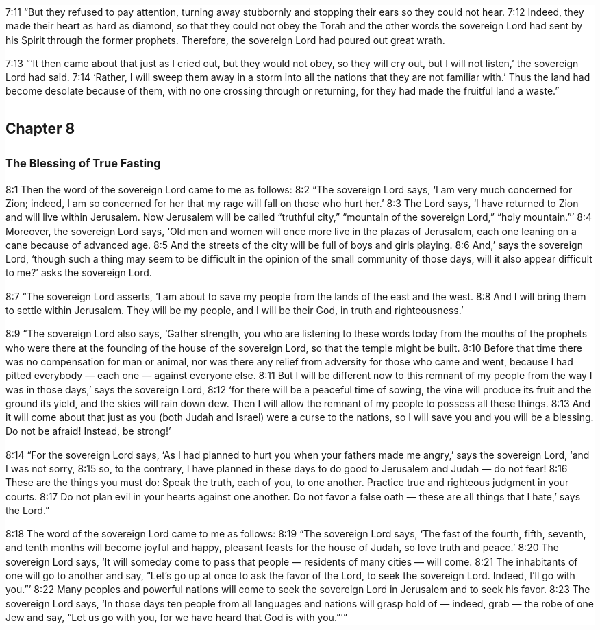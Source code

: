 <a name="7:11">7:11</a> “But they refused to pay attention, turning away stubbornly and stopping their ears so they could not hear. <a name="7:12">7:12</a> Indeed, they made their heart as hard as diamond, so that they could not obey the Torah and the other words the sovereign Lord had sent by his Spirit through the former prophets. Therefore, the sovereign Lord had poured out great wrath.

<a name="7:13">7:13</a> “‘It then came about that just as I cried out, but they would not obey, so they will cry out, but I will not listen,’ the sovereign Lord had said. <a name="7:14">7:14</a> ‘Rather, I will sweep them away in a storm into all the nations that they are not familiar with.’ Thus the land had become desolate because of them, with no one crossing through or returning, for they had made the fruitful land a waste.”

## Chapter 8

### The Blessing of True Fasting

<a name="8:1">8:1</a> Then the word of the sovereign Lord came to me as follows: <a name="8:2">8:2</a> “The sovereign Lord says, ‘I am very much concerned for Zion; indeed, I am so concerned for her that my rage will fall on those who hurt her.’ <a name="8:3">8:3</a> The Lord says, ‘I have returned to Zion and will live within Jerusalem. Now Jerusalem will be called “truthful city,” “mountain of the sovereign Lord,” “holy mountain.”’ <a name="8:4">8:4</a> Moreover, the sovereign Lord says, ‘Old men and women will once more live in the plazas of Jerusalem, each one leaning on a cane because of advanced age. <a name="8:5">8:5</a> And the streets of the city will be full of boys and girls playing. <a name="8:6">8:6</a> And,’ says the sovereign Lord, ‘though such a thing may seem to be difficult in the opinion of the small community of those days, will it also appear difficult to me?’ asks the sovereign Lord.

<a name="8:7">8:7</a> “The sovereign Lord asserts, ‘I am about to save my people from the lands of the east and the west. <a name="8:8">8:8</a> And I will bring them to settle within Jerusalem. They will be my people, and I will be their God, in truth and righteousness.’

<a name="8:9">8:9</a> “The sovereign Lord also says, ‘Gather strength, you who are listening to these words today from the mouths of the prophets who were there at the founding of the house of the sovereign Lord, so that the temple might be built. <a name="8:10">8:10</a> Before that time there was no compensation for man or animal, nor was there any relief from adversity for those who came and went, because I had pitted everybody — each one — against everyone else. <a name="8:11">8:11</a> But I will be different now to this remnant of my people from the way I was in those days,’ says the sovereign Lord, <a name="8:12">8:12</a> ‘for there will be a peaceful time of sowing, the vine will produce its fruit and the ground its yield, and the skies will rain down dew. Then I will allow the remnant of my people to possess all these things. <a name="8:13">8:13</a> And it will come about that just as you (both Judah and Israel) were a curse to the nations, so I will save you and you will be a blessing. Do not be afraid! Instead, be strong!’

<a name="8:14">8:14</a> “For the sovereign Lord says, ‘As I had planned to hurt you when your fathers made me angry,’ says the sovereign Lord, ‘and I was not sorry, <a name="8:15">8:15</a> so, to the contrary, I have planned in these days to do good to Jerusalem and Judah — do not fear! <a name="8:16">8:16</a> These are the things you must do: Speak the truth, each of you, to one another. Practice true and righteous judgment in your courts. <a name="8:17">8:17</a> Do not plan evil in your hearts against one another. Do not favor a false oath — these are all things that I hate,’ says the Lord.”

<a name="8:18">8:18</a> The word of the sovereign Lord came to me as follows: <a name="8:19">8:19</a> “The sovereign Lord says, ‘The fast of the fourth, fifth, seventh, and tenth months will become joyful and happy, pleasant feasts for the house of Judah, so love truth and peace.’ <a name="8:20">8:20</a> The sovereign Lord says, ‘It will someday come to pass that people — residents of many cities — will come. <a name="8:21">8:21</a> The inhabitants of one will go to another and say, “Let’s go up at once to ask the favor of the Lord, to seek the sovereign Lord. Indeed, I’ll go with you.”’ <a name="8:22">8:22</a> Many peoples and powerful nations will come to seek the sovereign Lord in Jerusalem and to seek his favor. <a name="8:23">8:23</a> The sovereign Lord says, ‘In those days ten people from all languages and nations will grasp hold of — indeed, grab — the robe of one Jew and say, “Let us go with you, for we have heard that God is with you.”’”
